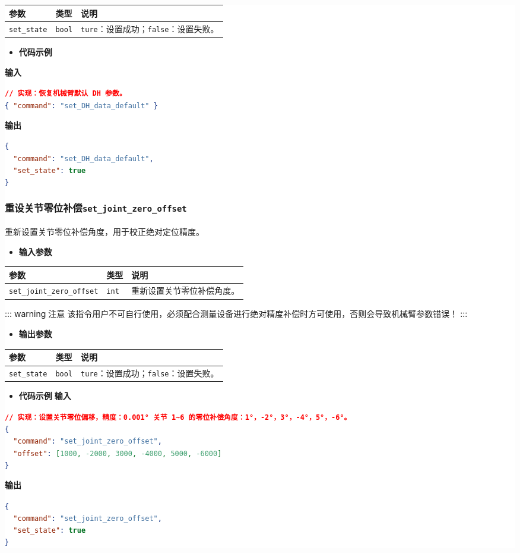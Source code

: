 | 参数        | 类型   | 说明                                  |
| :---------- | :----- | :------------------------------------ |
| `set_state` | `bool` | `ture`：设置成功；`false`：设置失败。 |

- **代码示例**

**输入**

```json
// 实现：恢复机械臂默认 DH 参数。
{ "command": "set_DH_data_default" }
```

**输出**

```json
{
  "command": "set_DH_data_default",
  "set_state": true
}
```

### 重设关节零位补偿`set_joint_zero_offset`

重新设置关节零位补偿角度，用于校正绝对定位精度。

- **输入参数**

| 参数                    | 类型  | 说明                       |
| :---------------------- | :---- | :------------------------- |
| `set_joint_zero_offset` | `int` | 重新设置关节零位补偿角度。 |

::: warning 注意
该指令用户不可自行使用，必须配合测量设备进行绝对精度补偿时方可使用，否则会导致机械臂参数错误！
:::

- **输出参数**

| 参数        | 类型   | 说明                                  |
| :---------- | :----- | :------------------------------------ |
| `set_state` | `bool` | `ture`：设置成功；`false`：设置失败。 |

- **代码示例**
  **输入**

```json
// 实现：设置关节零位偏移，精度：0.001° 关节 1~6 的零位补偿角度：1°，-2°，3°，-4°，5°，-6°。
{
  "command": "set_joint_zero_offset",
  "offset": [1000, -2000, 3000, -4000, 5000, -6000]
}
```

**输出**

```json
{
  "command": "set_joint_zero_offset",
  "set_state": true
}
```
